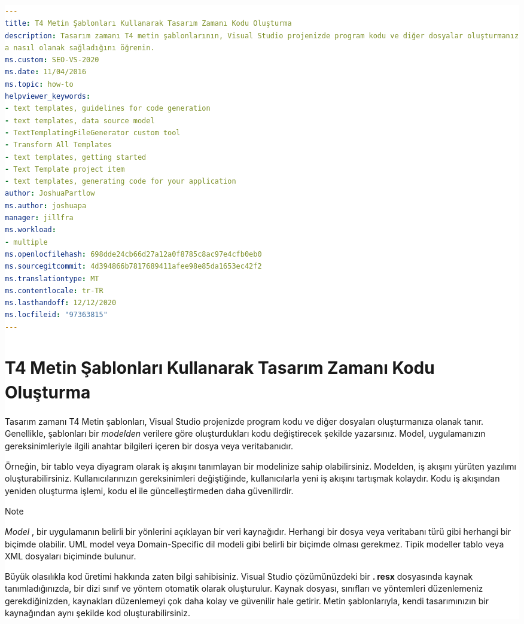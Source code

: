 ```yaml
---
title: T4 Metin Şablonları Kullanarak Tasarım Zamanı Kodu Oluşturma
description: Tasarım zamanı T4 metin şablonlarının, Visual Studio projenizde program kodu ve diğer dosyalar oluşturmanıza nasıl olanak sağladığını öğrenin.
ms.custom: SEO-VS-2020
ms.date: 11/04/2016
ms.topic: how-to
helpviewer_keywords:
- text templates, guidelines for code generation
- text templates, data source model
- TextTemplatingFileGenerator custom tool
- Transform All Templates
- text templates, getting started
- Text Template project item
- text templates, generating code for your application
author: JoshuaPartlow
ms.author: joshuapa
manager: jillfra
ms.workload:
- multiple
ms.openlocfilehash: 698dde24cb66d27a12a0f8785c8ac97e4cfb0eb0
ms.sourcegitcommit: 4d394866b7817689411afee98e85da1653ec42f2
ms.translationtype: MT
ms.contentlocale: tr-TR
ms.lasthandoff: 12/12/2020
ms.locfileid: "97363815"
---
```

# <a name="design-time-code-generation-by-using-t4-text-templates"></a>T4 Metin Şablonları Kullanarak Tasarım Zamanı Kodu Oluşturma

Tasarım zamanı T4 Metin şablonları, Visual Studio projenizde program kodu ve diğer dosyaları oluşturmanıza olanak tanır. Genellikle, şablonları bir *modelden* verilere göre oluşturdukları kodu değiştirecek şekilde yazarsınız. Model, uygulamanızın gereksinimleriyle ilgili anahtar bilgileri içeren bir dosya veya veritabanıdır.

Örneğin, bir tablo veya diyagram olarak iş akışını tanımlayan bir modelinize sahip olabilirsiniz. Modelden, iş akışını yürüten yazılımı oluşturabilirsiniz. Kullanıcılarınızın gereksinimleri değiştiğinde, kullanıcılarla yeni iş akışını tartışmak kolaydır. Kodu iş akışından yeniden oluşturma işlemi, kodu el ile güncelleştirmeden daha güvenilirdir.

> [!NOTE]
> *Model* , bir uygulamanın belirli bir yönlerini açıklayan bir veri kaynağıdır. Herhangi bir dosya veya veritabanı türü gibi herhangi bir biçimde olabilir. UML model veya Domain-Specific dil modeli gibi belirli bir biçimde olması gerekmez. Tipik modeller tablo veya XML dosyaları biçiminde bulunur.

Büyük olasılıkla kod üretimi hakkında zaten bilgi sahibisiniz. Visual Studio çözümünüzdeki bir **. resx** dosyasında kaynak tanımladığınızda, bir dizi sınıf ve yöntem otomatik olarak oluşturulur. Kaynak dosyası, sınıfları ve yöntemleri düzenlemeniz gerekdiğinizden, kaynakları düzenlemeyi çok daha kolay ve güvenilir hale getirir. Metin şablonlarıyla, kendi tasarımınızın bir kaynağından aynı şekilde kod oluşturabilirsiniz.
